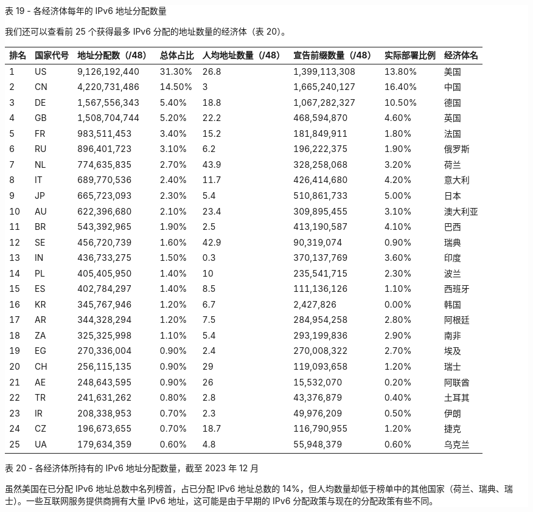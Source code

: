 表 19 - 各经济体每年的 IPv6 地址分配数量

我们还可以查看前 25 个获得最多 IPv6 分配的地址数量的经济体（表 20）。

|排名 |国家代号 |地址分配数（/48）|总体占比|人均地址数量（/48）|宣告前缀数量（/48）|实际部署比例 |经济体名|
|---|---|---|---|---|---|---|---|
|1 |US |9,126,192,440 |31.30% |26.8 |1,399,113,308 |13.80% |美国|
|2 |CN |4,220,731,486 |14.50% |3 |1,665,240,127 |16.40% |中国|
|3 |DE |1,567,556,343 |5.40% |18.8 |1,067,282,327 |10.50% |德国|
|4 |GB |1,508,704,744 |5.20% |22.2 |468,594,870 |4.60% |英国|
|5 |FR |983,511,453 |3.40% |15.2 |181,849,911 |1.80% |法国|
|6 |RU |896,401,723 |3.10% |6.2 |196,222,375 |1.90% |俄罗斯|
|7 |NL |774,635,835 |2.70% |43.9 |328,258,068 |3.20% |荷兰|
|8 |IT |689,770,536 |2.40% |11.7 |426,414,680 |4.20% |意大利|
|9 |JP |665,723,093 |2.30% |5.4 |510,861,733 |5.00% |日本|
|10 |AU |622,396,680 |2.10% |23.4 |309,895,455 |3.10% |澳大利亚|
|11 |BR |543,392,965 |1.90% |2.5 |413,190,587 |4.10% |巴西|
|12 |SE |456,720,739 |1.60% |42.9 |90,319,074 |0.90% |瑞典|
|13 |IN |436,733,275 |1.50% |0.3 |370,137,769 |3.60% |印度|
|14 |PL |405,405,950 |1.40% |10 |235,541,715 |2.30% |波兰|
|15 |ES |402,784,297 |1.40% |8.5 |111,136,126 |1.10% |西班牙|
|16 |KR |345,767,946 |1.20% |6.7 |2,427,826 |0.00% |韩国|
|17 |AR |344,328,294 |1.20% |7.5 |284,954,258 |2.80% |阿根廷|
|18 |ZA |325,325,998 |1.10% |5.4 |293,199,836 |2.90% |南非|
|19 |EG |270,336,004 |0.90% |2.4 |270,008,322 |2.70% |埃及|
|20 |CH |256,115,135 |0.90% |29 |119,093,658 |1.20% |瑞士|
|21 |AE |248,643,595 |0.90% |26 |15,532,070 |0.20% |阿联酋|
|22 |TR |241,631,262 |0.80% |2.8 |43,376,879 |0.40% |土耳其|
|23 |IR |208,338,953 |0.70% |2.3 |49,976,209 |0.50% |伊朗|
|24 |CZ |196,673,655 |0.70% |18.7 |116,790,955 |1.20% |捷克|
|25 |UA |179,634,359 |0.60% |4.8 |55,948,379 |0.60% |乌克兰|

表 20 - 各经济体所持有的 IPv6 地址分配数量，截至 2023 年 12 月

虽然美国在已分配 IPv6 地址总数中名列榜首，占已分配 IPv6 地址总数的 14%，但人均数量却低于榜单中的其他国家（荷兰、瑞典、瑞士）。一些互联网服务提供商拥有大量 IPv6 地址，这可能是由于早期的 IPv6 分配政策与现在的分配政策有些不同。
